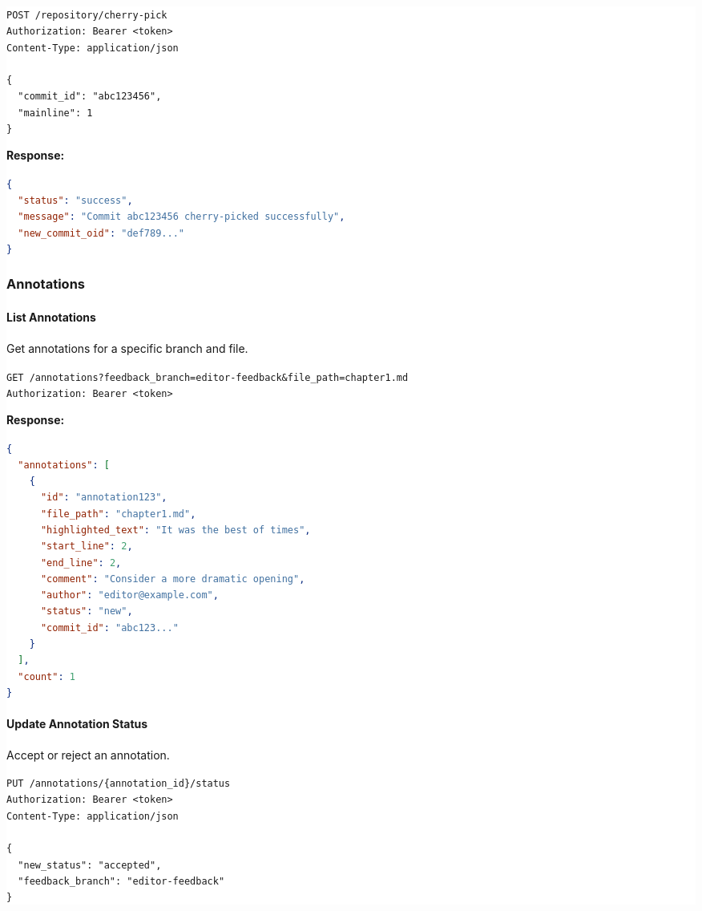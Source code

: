 ```http
POST /repository/cherry-pick
Authorization: Bearer <token>
Content-Type: application/json

{
  "commit_id": "abc123456",
  "mainline": 1
}
```

**Response:**
```json
{
  "status": "success",
  "message": "Commit abc123456 cherry-picked successfully",
  "new_commit_oid": "def789..."
}
```

### Annotations

#### List Annotations
Get annotations for a specific branch and file.

```http
GET /annotations?feedback_branch=editor-feedback&file_path=chapter1.md
Authorization: Bearer <token>
```

**Response:**
```json
{
  "annotations": [
    {
      "id": "annotation123",
      "file_path": "chapter1.md",
      "highlighted_text": "It was the best of times",
      "start_line": 2,
      "end_line": 2,
      "comment": "Consider a more dramatic opening",
      "author": "editor@example.com",
      "status": "new",
      "commit_id": "abc123..."
    }
  ],
  "count": 1
}
```

#### Update Annotation Status
Accept or reject an annotation.

```http
PUT /annotations/{annotation_id}/status
Authorization: Bearer <token>
Content-Type: application/json

{
  "new_status": "accepted",
  "feedback_branch": "editor-feedback"
}
```
